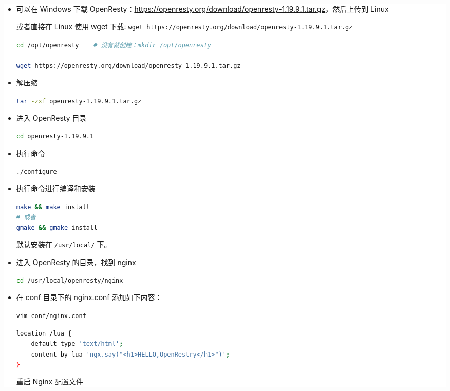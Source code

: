 - 可以在 Windows 下载 OpenResty：<https://openresty.org/download/openresty-1.19.9.1.tar.gz>，然后上传到 Linux

    或者直接在 Linux 使用 wget 下载: `wget https://openresty.org/download/openresty-1.19.9.1.tar.gz`

    ```sh
    cd /opt/openresty    # 没有就创建：mkdir /opt/openresty
    
    wget https://openresty.org/download/openresty-1.19.9.1.tar.gz
    ```

- 解压缩

    ```sh
    tar -zxf openresty-1.19.9.1.tar.gz
    ```

- 进入 OpenResty 目录

    ```sh
    cd openresty-1.19.9.1
    ```

- 执行命令

    ```sh
    ./configure
    ```

- 执行命令进行编译和安装

    ```sh
    make && make install
    # 或者
    gmake && gmake install
    ```

    默认安装在 `/usr/local/` 下。

- 进入 OpenResty 的目录，找到 nginx

    ```sh
    cd /usr/local/openresty/nginx
    ```

- 在 conf 目录下的 nginx.conf 添加如下内容：

    ```sh
    vim conf/nginx.conf
    ```

    ```sh
    location /lua {
        default_type 'text/html';
        content_by_lua 'ngx.say("<h1>HELLO,OpenRestry</h1>")';
    }
    ```

    重启 Nginx 配置文件
